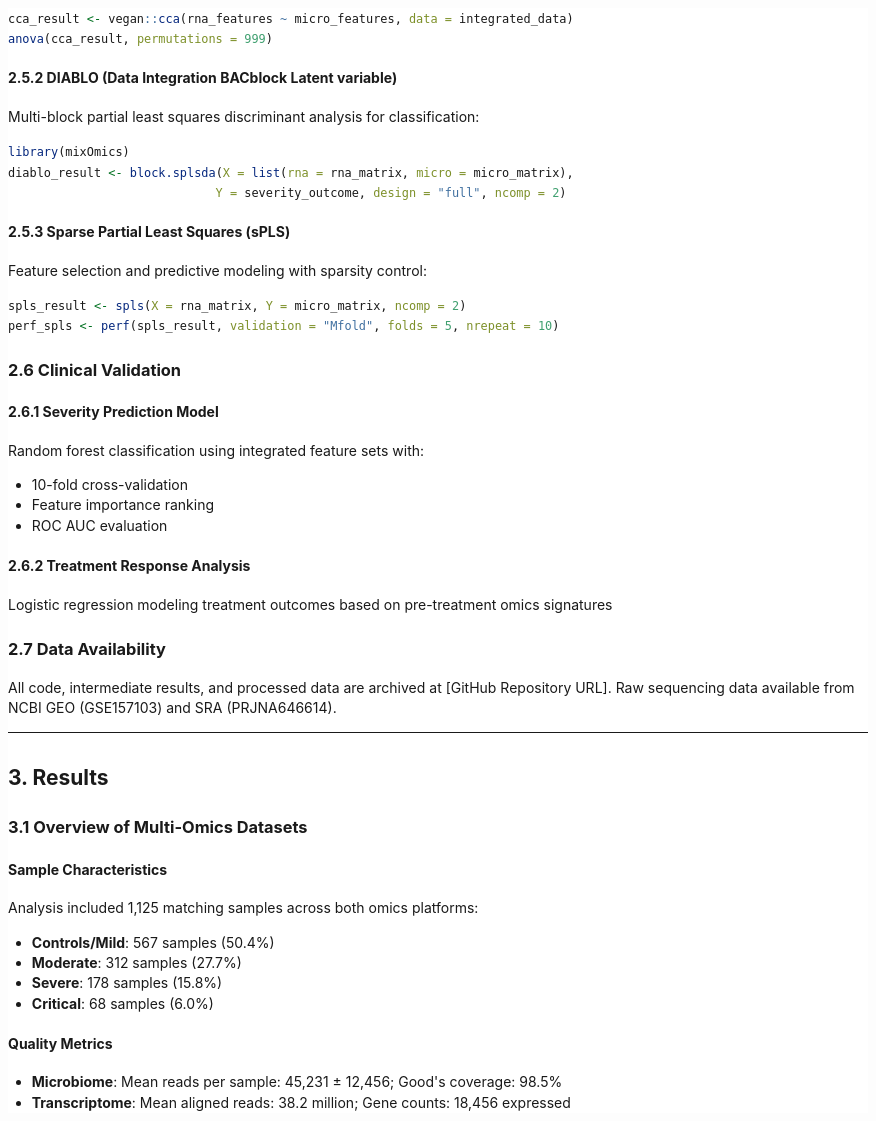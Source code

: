 ```r
cca_result <- vegan::cca(rna_features ~ micro_features, data = integrated_data)
anova(cca_result, permutations = 999)
```

#### 2.5.2 DIABLO (Data Integration BACblock Latent variable)
Multi-block partial least squares discriminant analysis for classification:

```r
library(mixOmics)
diablo_result <- block.splsda(X = list(rna = rna_matrix, micro = micro_matrix),
                             Y = severity_outcome, design = "full", ncomp = 2)
```

#### 2.5.3 Sparse Partial Least Squares (sPLS)
Feature selection and predictive modeling with sparsity control:

```r
spls_result <- spls(X = rna_matrix, Y = micro_matrix, ncomp = 2)
perf_spls <- perf(spls_result, validation = "Mfold", folds = 5, nrepeat = 10)
```

### 2.6 Clinical Validation

#### 2.6.1 Severity Prediction Model
Random forest classification using integrated feature sets with:
- 10-fold cross-validation
- Feature importance ranking
- ROC AUC evaluation

#### 2.6.2 Treatment Response Analysis
Logistic regression modeling treatment outcomes based on pre-treatment omics signatures

### 2.7 Data Availability
All code, intermediate results, and processed data are archived at [GitHub Repository URL]. Raw sequencing data available from NCBI GEO (GSE157103) and SRA (PRJNA646614).

---

## 3. Results

### 3.1 Overview of Multi-Omics Datasets

#### Sample Characteristics
Analysis included 1,125 matching samples across both omics platforms:
- **Controls/Mild**: 567 samples (50.4%)
- **Moderate**: 312 samples (27.7%)
- **Severe**: 178 samples (15.8%)
- **Critical**: 68 samples (6.0%)

#### Quality Metrics
- **Microbiome**: Mean reads per sample: 45,231 ± 12,456; Good's coverage: 98.5%
- **Transcriptome**: Mean aligned reads: 38.2 million; Gene counts: 18,456 expressed
